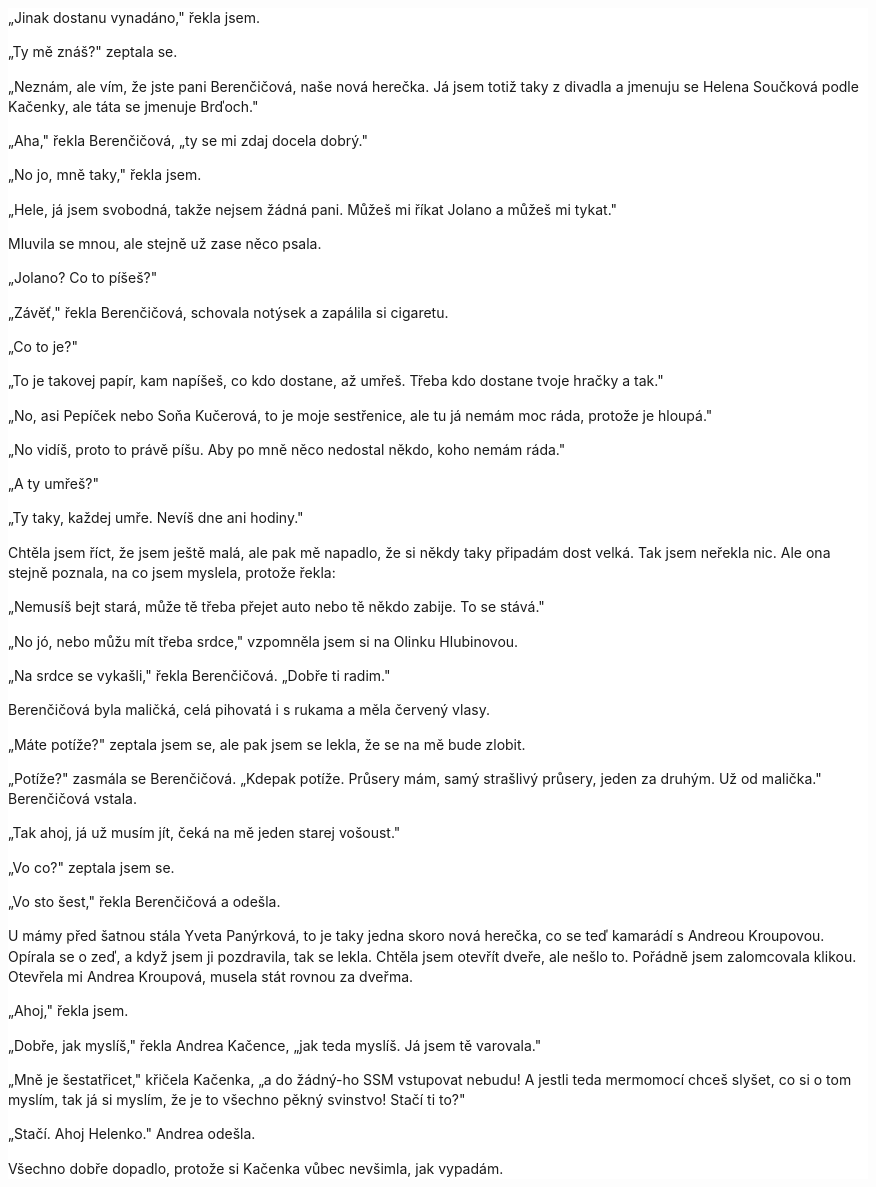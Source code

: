 „Jinak dostanu vynadáno," řekla jsem.

„Ty mě znáš?" zeptala se.

„Neznám, ale vím, že jste pani Berenčičová, naše nová herečka. Já jsem totiž taky z divadla a jmenuju se Helena Součková podle Kačenky, ale táta se jmenuje Brďoch."

„Aha," řekla Berenčičová, „ty se mi zdaj docela dobrý."

„No jo, mně taky," řekla jsem.

„Hele, já jsem svobodná, takže nejsem žádná pani. Můžeš mi říkat Jolano a můžeš mi tykat."

Mluvila se mnou, ale stejně už zase něco psala.

„Jolano? Co to píšeš?"

„Závěť," řekla Berenčičová, schovala notýsek a zapálila si cigaretu.

„Co to je?"

„To je takovej papír, kam napíšeš, co kdo dostane, až umřeš. Třeba kdo dostane tvoje hračky a tak."

„No, asi Pepíček nebo Soňa Kučerová, to je moje sestřenice, ale tu já nemám moc ráda, protože je hloupá."

„No vidíš, proto to právě píšu. Aby po mně něco nedostal někdo, koho nemám ráda."

„A ty umřeš?"

„Ty taky, každej umře. Nevíš dne ani hodiny."

Chtěla jsem říct, že jsem ještě malá, ale pak mě napadlo, že si někdy taky připadám dost velká. Tak jsem neřekla nic. Ale ona stejně poznala, na co jsem myslela, protože řekla:

„Nemusíš bejt stará, může tě třeba přejet auto nebo tě někdo zabije. To se stává."

„No jó, nebo můžu mít třeba srdce," vzpomněla jsem si na Olinku Hlubinovou.

„Na srdce se vykašli," řekla Berenčičová. „Dobře ti radim."

Berenčičová byla maličká, celá pihovatá i s rukama a měla červený vlasy.

„Máte potíže?" zeptala jsem se, ale pak jsem se lekla, že se na mě bude zlobit.

„Potíže?" zasmála se Berenčičová. „Kdepak potíže. Průsery mám, samý strašlivý průsery, jeden za druhým. Už od malička." Berenčičová vstala.

„Tak ahoj, já už musím jít, čeká na mě jeden starej vošoust."

„Vo co?" zeptala jsem se.

„Vo sto šest," řekla Berenčičová a odešla.

U mámy před šatnou stála Yveta Panýrková, to je taky jedna skoro nová herečka, co se teď kamarádí s Andreou Kroupovou. Opírala se o zeď, a když jsem ji pozdravila, tak se lekla. Chtěla jsem otevřít dveře, ale nešlo to. Pořádně jsem zalomcovala klikou. Otevřela mi Andrea Kroupová, musela stát rovnou za dveřma.

„Ahoj," řekla jsem.

„Dobře, jak myslíš," řekla Andrea Kačence, „jak teda myslíš. Já jsem tě varovala."

„Mně je šestatřicet," křičela Kačenka, „a do žádný-ho SSM vstupovat nebudu! A jestli teda mermomocí chceš slyšet, co si o tom myslím, tak já si myslím, že je to všechno pěkný svinstvo! Stačí ti to?"

„Stačí. Ahoj Helenko." Andrea odešla.

Všechno dobře dopadlo, protože si Kačenka vůbec nevšimla, jak vypadám.
